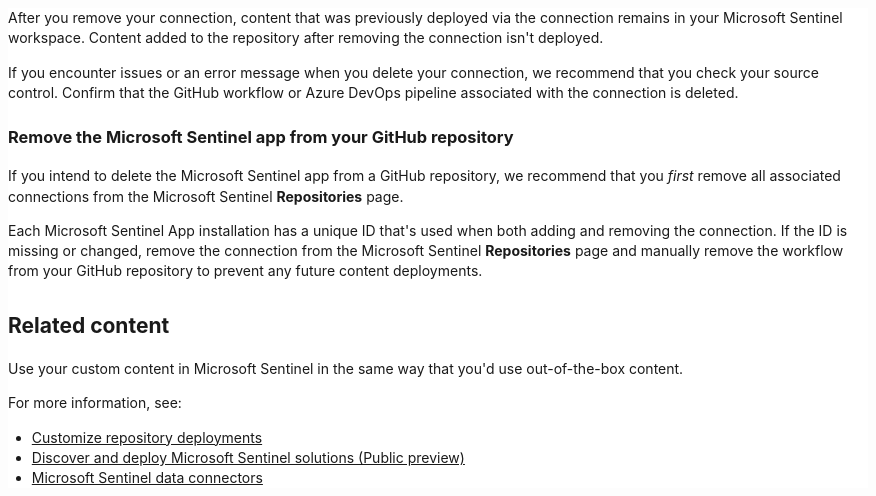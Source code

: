 After you remove your connection, content that was previously deployed via the connection remains in your Microsoft Sentinel workspace. Content added to the repository after removing the connection isn't deployed.

If you encounter issues or an error message when you delete your connection, we recommend that you check your source control. Confirm that the GitHub workflow or Azure DevOps pipeline associated with the connection is deleted.

### Remove the Microsoft Sentinel app from your GitHub repository

If you intend to delete the Microsoft Sentinel app from a GitHub repository, we recommend that you *first* remove all associated connections from the Microsoft Sentinel **Repositories** page.

Each Microsoft Sentinel App installation has a unique ID that's used when both adding and removing the connection. If the ID is missing or changed, remove the connection from the Microsoft Sentinel **Repositories** page and manually remove the workflow from your GitHub repository to prevent any future content deployments.

## Related content

Use your custom content in Microsoft Sentinel in the same way that you'd use out-of-the-box content.

For more information, see:

- [Customize repository deployments](ci-cd-custom-deploy.md)
- [Discover and deploy Microsoft Sentinel solutions (Public preview)](sentinel-solutions-deploy.md)
- [Microsoft Sentinel data connectors](connect-data-sources.md)
